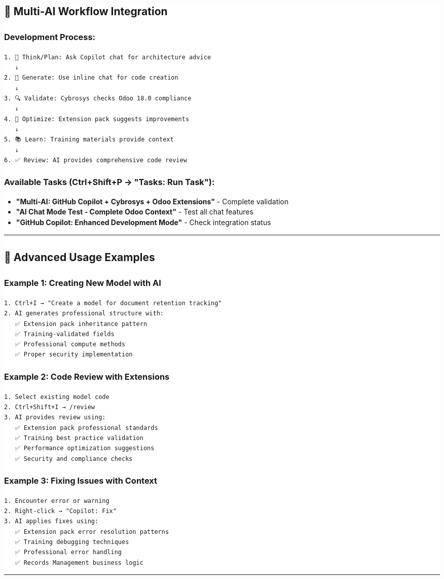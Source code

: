 
## 🔄 **Multi-AI Workflow Integration**

### **Development Process:**
```
1. 💭 Think/Plan: Ask Copilot chat for architecture advice
   ↓
2. 🤖 Generate: Use inline chat for code creation  
   ↓
3. 🔍 Validate: Cybrosys checks Odoo 18.0 compliance
   ↓
4. 🎯 Optimize: Extension pack suggests improvements
   ↓  
5. 📚 Learn: Training materials provide context
   ↓
6. ✅ Review: AI provides comprehensive code review
```

### **Available Tasks (Ctrl+Shift+P → "Tasks: Run Task"):**
- **"Multi-AI: GitHub Copilot + Cybrosys + Odoo Extensions"** - Complete validation
- **"AI Chat Mode Test - Complete Odoo Context"** - Test all chat features
- **"GitHub Copilot: Enhanced Development Mode"** - Check integration status

---

## 🎨 **Advanced Usage Examples**

### **Example 1: Creating New Model with AI**
```
1. Ctrl+I → "Create a model for document retention tracking"
2. AI generates professional structure with:
   ✅ Extension pack inheritance pattern
   ✅ Training-validated fields  
   ✅ Professional compute methods
   ✅ Proper security implementation
```

### **Example 2: Code Review with Extensions**
```
1. Select existing model code
2. Ctrl+Shift+I → /review
3. AI provides review using:
   ✅ Extension pack professional standards
   ✅ Training best practice validation
   ✅ Performance optimization suggestions
   ✅ Security and compliance checks
```

### **Example 3: Fixing Issues with Context**
```
1. Encounter error or warning
2. Right-click → "Copilot: Fix"  
3. AI applies fixes using:
   ✅ Extension pack error resolution patterns
   ✅ Training debugging techniques
   ✅ Professional error handling
   ✅ Records Management business logic
```

---